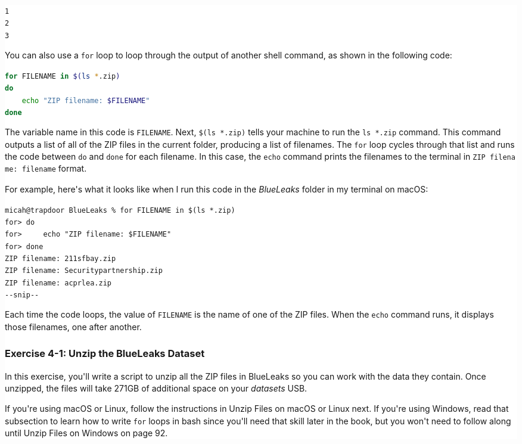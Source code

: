 ```
1
2
3
```

You can also use a `for` loop
to loop through the output of another shell command, as shown in the
following code:

```sh
for FILENAME in $(ls *.zip)
do
    echo "ZIP filename: $FILENAME"
done
```

The variable name in this code is
`FILENAME`. Next,
`$(ls *.zip)` tells your
machine to run the `ls *.zip`
command. This command outputs a list of all of the ZIP files in the
current folder, producing a list of filenames. The `for` loop cycles through that list and runs
the code between `do` and `done` for each filename. In
this case, the `echo` command prints the filenames to the terminal in `ZIP filename: filename` format.

For example, here's what it looks like when I run this code in the
*BlueLeaks* folder in my terminal on macOS:

```
micah@trapdoor BlueLeaks % for FILENAME in $(ls *.zip)
for> do
for>     echo "ZIP filename: $FILENAME"
for> done
ZIP filename: 211sfbay.zip
ZIP filename: Securitypartnership.zip
ZIP filename: acprlea.zip
--snip--
```

Each time the code loops, the value of `FILENAME` is the name of one of the ZIP files.
When the `echo` command runs,
it displays those filenames, one after another.



### Exercise 4-1: Unzip the BlueLeaks Dataset

In this exercise, you'll write a script to unzip all the ZIP files in
BlueLeaks so you can work with the data they contain. Once unzipped, the
files will take 271GB of additional space on your *datasets* USB.

If you're using macOS or Linux, follow the instructions in Unzip Files
on macOS or Linux next. If you're using Windows, read that
subsection to learn how to write `for` loops in bash since you'll need that
skill later in the book, but you won't need to follow along until
Unzip Files on Windows on page 92.
